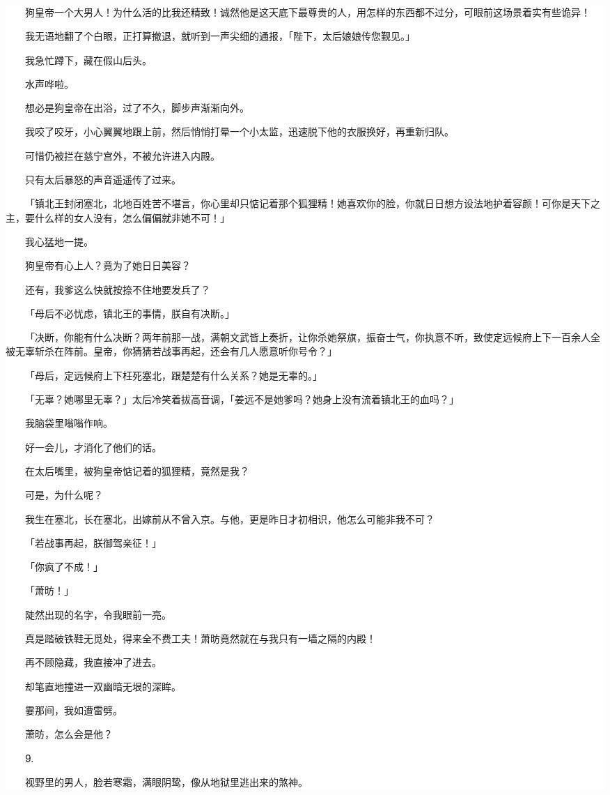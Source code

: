 &emsp;&emsp;狗皇帝一个大男人！为什么活的比我还精致！诚然他是这天底下最尊贵的人，用怎样的东西都不过分，可眼前这场景着实有些诡异！  
  
&emsp;&emsp;我无语地翻了个白眼，正打算撤退，就听到一声尖细的通报，「陛下，太后娘娘传您觐见。」  
  
&emsp;&emsp;我急忙蹲下，藏在假山后头。  
  
&emsp;&emsp;水声哗啦。  
  
&emsp;&emsp;想必是狗皇帝在出浴，过了不久，脚步声渐渐向外。  
  
&emsp;&emsp;我咬了咬牙，小心翼翼地跟上前，然后悄悄打晕一个小太监，迅速脱下他的衣服换好，再重新归队。  
  
&emsp;&emsp;可惜仍被拦在慈宁宫外，不被允许进入内殿。  
  
&emsp;&emsp;只有太后暴怒的声音遥遥传了过来。  
  
&emsp;&emsp;「镇北王封闭塞北，北地百姓苦不堪言，你心里却只惦记着那个狐狸精！她喜欢你的脸，你就日日想方设法地护着容颜！可你是天下之主，要什么样的女人没有，怎么偏偏就非她不可！」  
  
&emsp;&emsp;我心猛地一提。  
  
&emsp;&emsp;狗皇帝有心上人？竟为了她日日美容？  
  
&emsp;&emsp;还有，我爹这么快就按捺不住地要发兵了？  
  
&emsp;&emsp;「母后不必忧虑，镇北王的事情，朕自有决断。」  
  
&emsp;&emsp;「决断，你能有什么决断？两年前那一战，满朝文武皆上奏折，让你杀她祭旗，振奋士气，你执意不听，致使定远候府上下一百余人全被无辜斩杀在阵前。皇帝，你猜猜若战事再起，还会有几人愿意听你号令？」  
  
&emsp;&emsp;「母后，定远候府上下枉死塞北，跟楚楚有什么关系？她是无辜的。」  
  
&emsp;&emsp;「无辜？她哪里无辜？」太后冷笑着拔高音调，「姜远不是她爹吗？她身上没有流着镇北王的血吗？」  
  
&emsp;&emsp;我脑袋里嗡嗡作响。  
  
&emsp;&emsp;好一会儿，才消化了他们的话。  
  
&emsp;&emsp;在太后嘴里，被狗皇帝惦记着的狐狸精，竟然是我？  
  
&emsp;&emsp;可是，为什么呢？  
  
&emsp;&emsp;我生在塞北，长在塞北，出嫁前从不曾入京。与他，更是昨日才初相识，他怎么可能非我不可？  
  
&emsp;&emsp;「若战事再起，朕御驾亲征！」  
  
&emsp;&emsp;「你疯了不成！」  
  
&emsp;&emsp;「萧昉！」  
  
&emsp;&emsp;陡然出现的名字，令我眼前一亮。  
  
&emsp;&emsp;真是踏破铁鞋无觅处，得来全不费工夫！萧昉竟然就在与我只有一墙之隔的内殿！  
  
&emsp;&emsp;再不顾隐藏，我直接冲了进去。  
  
&emsp;&emsp;却笔直地撞进一双幽暗无垠的深眸。  
  
&emsp;&emsp;霎那间，我如遭雷劈。  
  
&emsp;&emsp;萧昉，怎么会是他？  
  
&emsp;&emsp;9.  
  
&emsp;&emsp;视野里的男人，脸若寒霜，满眼阴鸷，像从地狱里逃出来的煞神。  
  